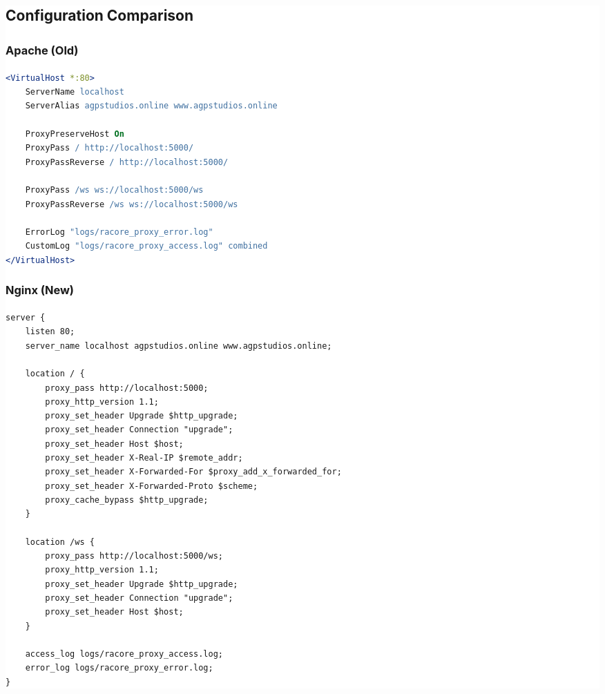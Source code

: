 ## Configuration Comparison

### Apache (Old)
```apache
<VirtualHost *:80>
    ServerName localhost
    ServerAlias agpstudios.online www.agpstudios.online
    
    ProxyPreserveHost On
    ProxyPass / http://localhost:5000/
    ProxyPassReverse / http://localhost:5000/
    
    ProxyPass /ws ws://localhost:5000/ws
    ProxyPassReverse /ws ws://localhost:5000/ws
    
    ErrorLog "logs/racore_proxy_error.log"
    CustomLog "logs/racore_proxy_access.log" combined
</VirtualHost>
```

### Nginx (New)
```nginx
server {
    listen 80;
    server_name localhost agpstudios.online www.agpstudios.online;
    
    location / {
        proxy_pass http://localhost:5000;
        proxy_http_version 1.1;
        proxy_set_header Upgrade $http_upgrade;
        proxy_set_header Connection "upgrade";
        proxy_set_header Host $host;
        proxy_set_header X-Real-IP $remote_addr;
        proxy_set_header X-Forwarded-For $proxy_add_x_forwarded_for;
        proxy_set_header X-Forwarded-Proto $scheme;
        proxy_cache_bypass $http_upgrade;
    }
    
    location /ws {
        proxy_pass http://localhost:5000/ws;
        proxy_http_version 1.1;
        proxy_set_header Upgrade $http_upgrade;
        proxy_set_header Connection "upgrade";
        proxy_set_header Host $host;
    }
    
    access_log logs/racore_proxy_access.log;
    error_log logs/racore_proxy_error.log;
}
```
